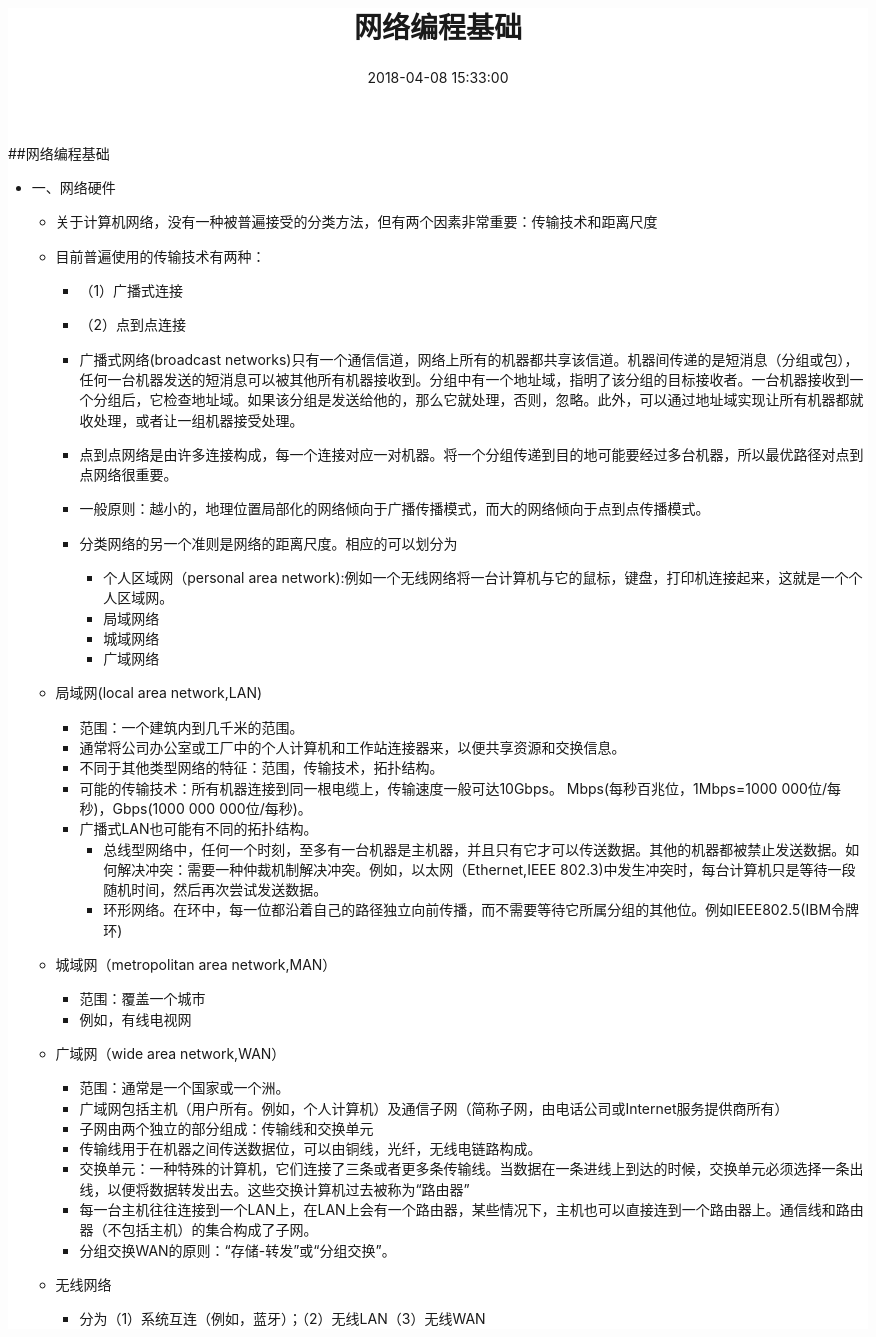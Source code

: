 ﻿---
title: 网络编程基础
date: 2018-04-08 15:33:00
tags: 
- 网络编程
category: 
- 网络编程
description: 网络编程基础
---

##网络编程基础

- 一、网络硬件
	- 关于计算机网络，没有一种被普遍接受的分类方法，但有两个因素非常重要：传输技术和距离尺度
	- 目前普遍使用的传输技术有两种：
		- （1）广播式连接
		- （2）点到点连接
		
		- 广播式网络(broadcast networks)只有一个通信信道，网络上所有的机器都共享该信道。机器间传递的是短消息（分组或包），任何一台机器发送的短消息可以被其他所有机器接收到。分组中有一个地址域，指明了该分组的目标接收者。一台机器接收到一个分组后，它检查地址域。如果该分组是发送给他的，那么它就处理，否则，忽略。此外，可以通过地址域实现让所有机器都就收处理，或者让一组机器接受处理。
		- 点到点网络是由许多连接构成，每一个连接对应一对机器。将一个分组传递到目的地可能要经过多台机器，所以最优路径对点到点网络很重要。
		- 一般原则：越小的，地理位置局部化的网络倾向于广播传播模式，而大的网络倾向于点到点传播模式。
		- 分类网络的另一个准则是网络的距离尺度。相应的可以划分为
			- 个人区域网（personal area network):例如一个无线网络将一台计算机与它的鼠标，键盘，打印机连接起来，这就是一个个人区域网。
			- 局域网络
			- 城域网络
			- 广域网络
			
	- 局域网(local area network,LAN)
		- 范围：一个建筑内到几千米的范围。
		- 通常将公司办公室或工厂中的个人计算机和工作站连接器来，以便共享资源和交换信息。
		- 不同于其他类型网络的特征：范围，传输技术，拓扑结构。
		- 可能的传输技术：所有机器连接到同一根电缆上，传输速度一般可达10Gbps。 Mbps(每秒百兆位，1Mbps=1000 000位/每秒)，Gbps(1000 000 000位/每秒)。
		- 广播式LAN也可能有不同的拓扑结构。
			- 总线型网络中，任何一个时刻，至多有一台机器是主机器，并且只有它才可以传送数据。其他的机器都被禁止发送数据。如何解决冲突：需要一种仲裁机制解决冲突。例如，以太网（Ethernet,IEEE 802.3)中发生冲突时，每台计算机只是等待一段随机时间，然后再次尝试发送数据。
			- 环形网络。在环中，每一位都沿着自己的路径独立向前传播，而不需要等待它所属分组的其他位。例如IEEE802.5(IBM令牌环)
			
	- 城域网（metropolitan area network,MAN）
		- 范围：覆盖一个城市
		- 例如，有线电视网
		
	- 广域网（wide area network,WAN）
		- 范围：通常是一个国家或一个洲。
		- 广域网包括主机（用户所有。例如，个人计算机）及通信子网（简称子网，由电话公司或Internet服务提供商所有）
		- 子网由两个独立的部分组成：传输线和交换单元
		- 传输线用于在机器之间传送数据位，可以由铜线，光纤，无线电链路构成。
		- 交换单元：一种特殊的计算机，它们连接了三条或者更多条传输线。当数据在一条进线上到达的时候，交换单元必须选择一条出线，以便将数据转发出去。这些交换计算机过去被称为“路由器”
		- 每一台主机往往连接到一个LAN上，在LAN上会有一个路由器，某些情况下，主机也可以直接连到一个路由器上。通信线和路由器（不包括主机）的集合构成了子网。
		- 分组交换WAN的原则：“存储-转发”或“分组交换”。
		
	- 无线网络
		- 分为（1）系统互连（例如，蓝牙）；（2）无线LAN（3）无线WAN
		